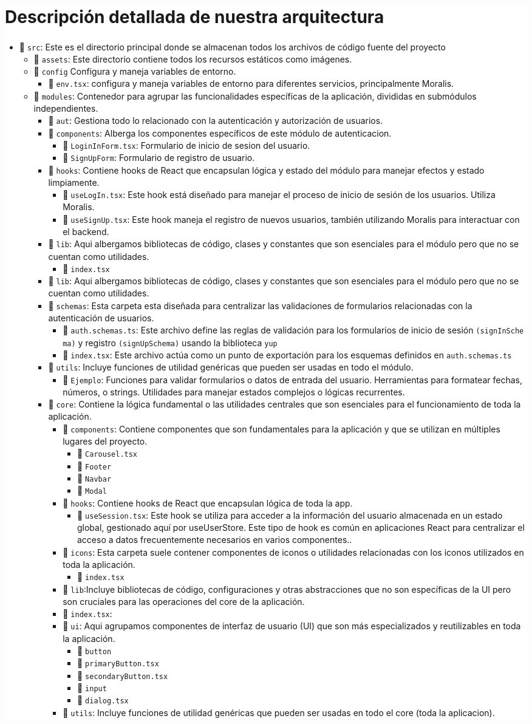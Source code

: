 # Descripción detallada de nuestra arquitectura 

- 📂 `src`: Este es el directorio principal donde se almacenan todos los archivos de código fuente del proyecto
  - 📂 `assets`: Este directorio contiene todos los recursos estáticos como imágenes.
  - 📂 `config` Configura y maneja variables de entorno.
      - 📄 `env.tsx`: configura y maneja variables de entorno para diferentes servicios, principalmente Moralis.
  - 📂 `modules`: Contenedor para agrupar las funcionalidades específicas de la aplicación, divididas en submódulos independientes.
      - 📂 `aut`: Gestiona todo lo relacionado con la autenticación y autorización de usuarios.
      - 📂 `components`: Alberga los componentes específicos de este módulo de autenticacion.
        - 📄 `LoginInForm.tsx`: Formulario de inicio de sesion del usuario.
        - 📄 `SignUpForm`: Formulario de registro de usuario.
      - 📂 `hooks`: Contiene hooks de React que encapsulan lógica y estado del módulo para manejar efectos y estado limpiamente.
        - 📄 `useLogIn.tsx`: Este hook está diseñado para manejar el proceso de inicio de sesión de los usuarios. Utiliza Moralis.
        - 📄 `useSignUp.tsx`: Este hook maneja el registro de nuevos usuarios, también utilizando Moralis para interactuar con el backend.
      - 📂 `lib`: Aqui albergamos bibliotecas de código, clases y constantes que son esenciales para el módulo pero que no se cuentan como utilidades.
        - 📄 `index.tsx`
      - 📂 `lib`: Aqui albergamos bibliotecas de código, clases y constantes que son esenciales para el módulo pero que no se cuentan como utilidades.
      - 📂 `schemas`: Esta carpeta esta diseñada para centralizar las validaciones de formularios relacionadas con la autenticación de usuarios.
        - 📄 `auth.schemas.ts`: Este archivo define las reglas de validación para los formularios de inicio de sesión `(signInSchema)` y registro `(signUpSchema)` usando la biblioteca `yup`
        - 📄 `index.tsx`: Este archivo actúa como un punto de exportación para los esquemas definidos en `auth.schemas.ts`
      - 📂 `utils`: Incluye funciones de utilidad genéricas que pueden ser usadas en todo el módulo.
        - 📄 `Ejemplo`: Funciones para validar formularios o datos de entrada del usuario.
       Herramientas para formatear fechas, números, o strings.
       Utilidades para manejar estados complejos o lógicas recurrentes.
    - 📂 `core`: Contiene la lógica fundamental o las utilidades centrales que son esenciales para el funcionamiento de toda la aplicación.
      - 📂 `components`: Contiene componentes que son fundamentales para la aplicación y que se utilizan en múltiples lugares del proyecto.
        - 📄 `Carousel.tsx`
        - 📄 `Footer`
        - 📄 `Navbar`
        - 📄 `Modal`
      - 📂 `hooks`: Contiene hooks de React que encapsulan lógica de toda la app.
        - 📄 `useSession.tsx`: Este hook se utiliza para acceder a la información del usuario almacenada en un estado global, gestionado aquí por useUserStore. Este tipo de hook es común en aplicaciones React para centralizar el acceso a datos frecuentemente necesarios en varios componentes..
      - 📂 `icons`: Esta carpeta suele contener componentes de iconos o utilidades relacionadas con los iconos utilizados en toda la aplicación.
        - 📄 `index.tsx`
      - 📂 `lib`:Incluye bibliotecas de código, configuraciones y otras abstracciones que no son específicas de la UI pero son cruciales para las operaciones del core de la aplicación.
       - 📄 `index.tsx`:
      - 📂 `ui`: Aqui agrupamos componentes de interfaz de usuario (UI) que son más especializados y reutilizables en toda la aplicación.
        - 📂 `button` 
         - 📄 `primaryButton.tsx`
         - 📄 `secondaryButton.tsx`
        - 📂 `input`
         - 📄 `dialog.tsx`
      - 📂 `utils`: Incluye funciones de utilidad genéricas que pueden ser usadas en todo el core (toda la aplicacion).